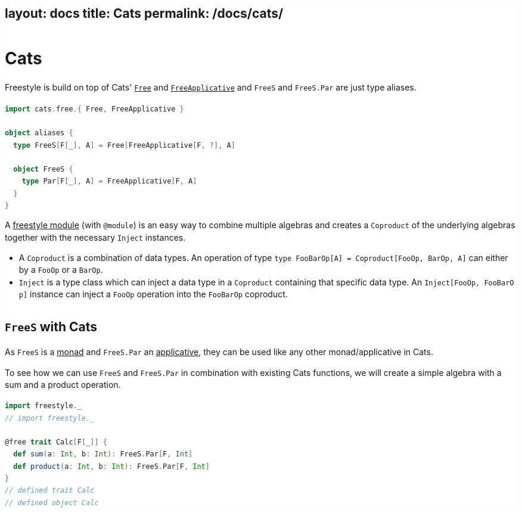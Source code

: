 layout: docs
title: Cats
permalink: /docs/cats/
---

# Cats

Freestyle is build on top of Cats' [`Free`](http://typelevel.org/cats/datatypes/freemonad.html) and [`FreeApplicative`](http://typelevel.org/cats/datatypes/freeapplicative.html) and `FreeS` and `FreeS.Par` are just type aliases.

```scala
import cats.free.{ Free, FreeApplicative }

object aliases {
  type FreeS[F[_], A] = Free[FreeApplicative[F, ?], A]

  object FreeS {
    type Par[F[_], A] = FreeApplicative[F, A]
  }
}
```

A [freestyle module](/docs/modules/) (with `@module`) is an easy way to combine multiple algebras and creates a `Coproduct` of the underlying algebras together with the necessary `Inject` instances.

- A `Coproduct` is a combination of data types. An operation of type `type FooBarOp[A] = Coproduct[FooOp, BarOp, A]` can either by a `FooOp` or a `BarOp`.
- `Inject` is a type class which can inject a data type in a `Coproduct` containing that specific data type. An `Inject[FooOp, FooBarOp]` instance can inject a `FooOp` operation into the `FooBarOp` coproduct.

## `FreeS` with Cats

As `FreeS` is a [monad](http://typelevel.org/cats/typeclasses/monad.html) and `FreeS.Par` an [applicative](http://typelevel.org/cats/typeclasses/applicative.html), they can be used like any other monad/applicative in Cats.

To see how we can use `FreeS` and `FreeS.Par` in combination with existing Cats functions, we will create a simple algebra with a sum and a product operation.

```scala
import freestyle._
// import freestyle._

@free trait Calc[F[_]] {
  def sum(a: Int, b: Int): FreeS.Par[F, Int]
  def product(a: Int, b: Int): FreeS.Par[F, Int]
}
// defined trait Calc
// defined object Calc
```
